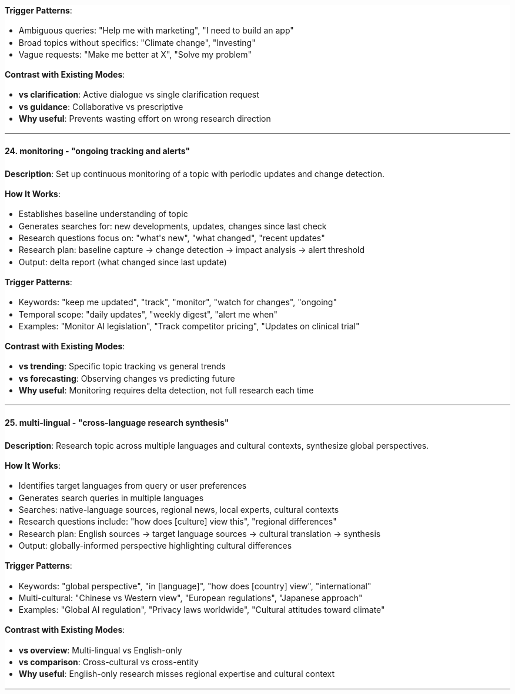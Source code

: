**Trigger Patterns**:
- Ambiguous queries: "Help me with marketing", "I need to build an app"
- Broad topics without specifics: "Climate change", "Investing"
- Vague requests: "Make me better at X", "Solve my problem"

**Contrast with Existing Modes**:
- **vs clarification**: Active dialogue vs single clarification request
- **vs guidance**: Collaborative vs prescriptive
- **Why useful**: Prevents wasting effort on wrong research direction

---

#### 24. **monitoring** - "ongoing tracking and alerts"

**Description**: Set up continuous monitoring of a topic with periodic updates and change detection.

**How It Works**:
- Establishes baseline understanding of topic
- Generates searches for: new developments, updates, changes since last check
- Research questions focus on: "what's new", "what changed", "recent updates"
- Research plan: baseline capture → change detection → impact analysis → alert threshold
- Output: delta report (what changed since last update)

**Trigger Patterns**:
- Keywords: "keep me updated", "track", "monitor", "watch for changes", "ongoing"
- Temporal scope: "daily updates", "weekly digest", "alert me when"
- Examples: "Monitor AI legislation", "Track competitor pricing", "Updates on clinical trial"

**Contrast with Existing Modes**:
- **vs trending**: Specific topic tracking vs general trends
- **vs forecasting**: Observing changes vs predicting future
- **Why useful**: Monitoring requires delta detection, not full research each time

---

#### 25. **multi-lingual** - "cross-language research synthesis"

**Description**: Research topic across multiple languages and cultural contexts, synthesize global perspectives.

**How It Works**:
- Identifies target languages from query or user preferences
- Generates search queries in multiple languages
- Searches: native-language sources, regional news, local experts, cultural contexts
- Research questions include: "how does [culture] view this", "regional differences"
- Research plan: English sources → target language sources → cultural translation → synthesis
- Output: globally-informed perspective highlighting cultural differences

**Trigger Patterns**:
- Keywords: "global perspective", "in [language]", "how does [country] view", "international"
- Multi-cultural: "Chinese vs Western view", "European regulations", "Japanese approach"
- Examples: "Global AI regulation", "Privacy laws worldwide", "Cultural attitudes toward climate"

**Contrast with Existing Modes**:
- **vs overview**: Multi-lingual vs English-only
- **vs comparison**: Cross-cultural vs cross-entity
- **Why useful**: English-only research misses regional expertise and cultural context

---